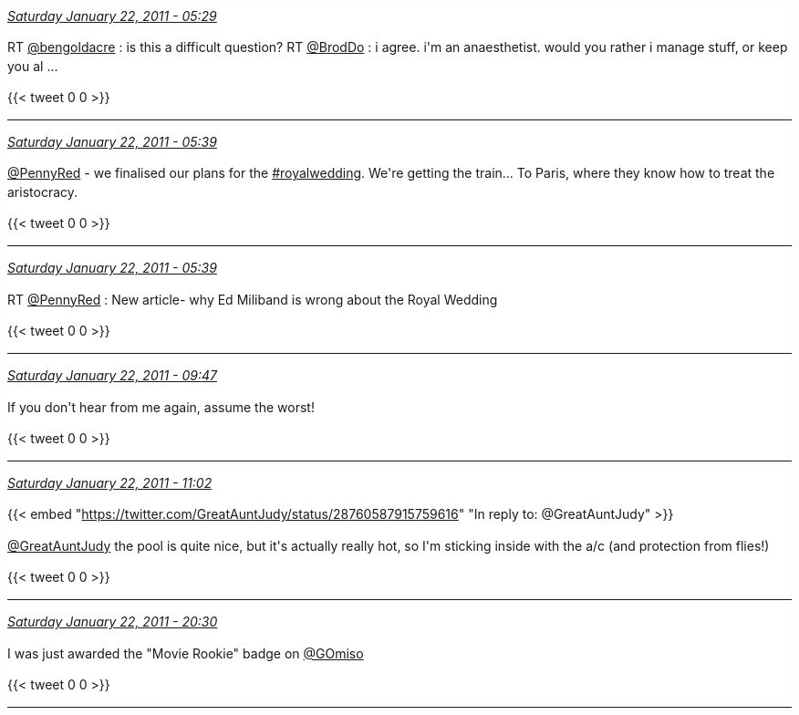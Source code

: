 
<p><a id="28685673049362432" href="#28685673049362432"><em title="2011-01-22T05:29:32.000+00:00">Saturday January 22, 2011 - 05:29</em></a></p>
      
RT [@bengoldacre](https://twitter.com/@bengoldacre) : is this a difficult question? RT [@BrodDo](https://twitter.com/@BrodDo) : i agree. i'm an anaesthetist. would you rather i manage stuff, or keep you al ...

{{< tweet 0 0 >}}

---

<p><a id="28688187261980674" href="#28688187261980674"><em title="2011-01-22T05:39:31.000+00:00">Saturday January 22, 2011 - 05:39</em></a></p>
      
[@PennyRed](https://twitter.com/@PennyRed)  - we finalised our plans for the [#royalwedding](/tags/royalwedding). We're getting the train... To Paris, where they know how to treat the aristocracy.

{{< tweet 0 0 >}}

---

<p><a id="28688233638400001" href="#28688233638400001"><em title="2011-01-22T05:39:42.000+00:00">Saturday January 22, 2011 - 05:39</em></a></p>
      
RT [@PennyRed](https://twitter.com/@PennyRed) : New article- why Ed Miliband is wrong about the Royal Wedding 

{{< tweet 0 0 >}}

---

<p><a id="28750536949895168" href="#28750536949895168"><em title="2011-01-22T09:47:16.000+00:00">Saturday January 22, 2011 - 09:47</em></a></p>
      
If you don't hear from me again, assume the worst! 

{{< tweet 0 0 >}}

---

<p><a id="28769562522558464" href="#28769562522558464"><em title="2011-01-22T11:02:52.000+00:00">Saturday January 22, 2011 - 11:02</em></a></p>
      
{{< embed "https://twitter.com/GreatAuntJudy/status/28760587915759616" "In reply to: @GreatAuntJudy" >}}


[@GreatAuntJudy](https://twitter.com/@GreatAuntJudy)  the pool is quite nice, but it's actually really hot, so I'm sticking inside with the a/c (and protection from flies!)

{{< tweet 0 0 >}}

---

<p><a id="28912517107417089" href="#28912517107417089"><em title="2011-01-22T20:30:55.000+00:00">Saturday January 22, 2011 - 20:30</em></a></p>
      
I was just awarded the "Movie Rookie" badge on [@GOmiso](https://twitter.com/@GOmiso)  

{{< tweet 0 0 >}}

---
